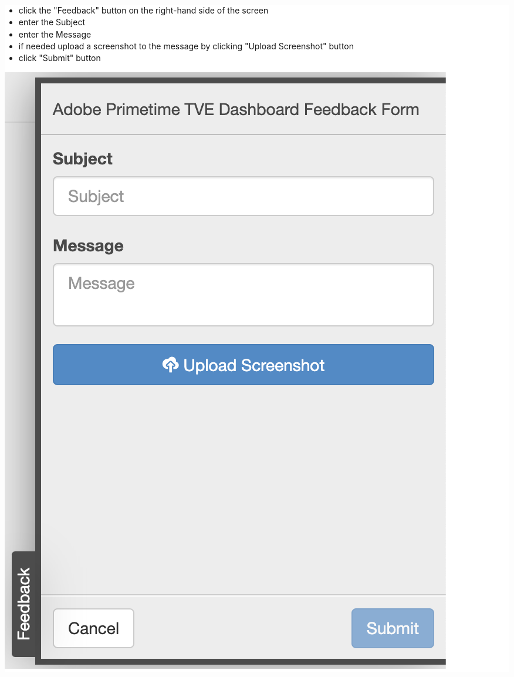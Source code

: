 * click the "Feedback" button on the right-hand side of the screen
* enter the Subject
* enter the Message
* if needed upload a screenshot to the message by clicking "Upload Screenshot" button
* click "Submit" button

![tve dashboard feedback form](../../../assets/tve-dashboard/old-tve-dashboard/tve-dashboard-feedback.png)
